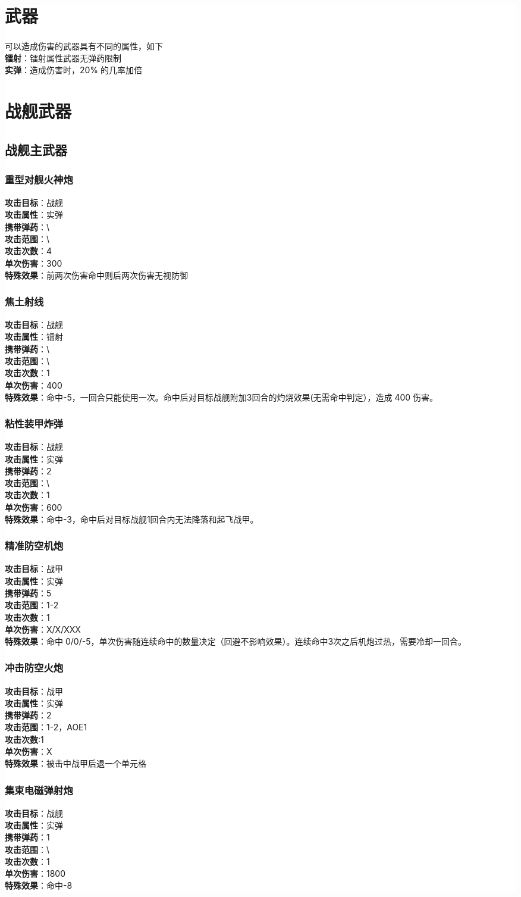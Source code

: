 
# 武器
可以造成伤害的武器具有不同的属性，如下  
**镭射**：镭射属性武器无弹药限制  
**实弹**：造成伤害时，20% 的几率加倍  
  
# 战舰武器
## 战舰主武器
### 重型对舰火神炮
**攻击目标**：战舰  
**攻击属性**：实弹  
**携带弹药**：\  
**攻击范围**：\  
**攻击次数**：4  
**单次伤害**：300  
**特殊效果**：前两次伤害命中则后两次伤害无视防御
### 焦土射线
**攻击目标**：战舰  
**攻击属性**：镭射  
**携带弹药**：\  
**攻击范围**：\  
**攻击次数**：1  
**单次伤害**：400  
**特殊效果**：命中-5，一回合只能使用一次。命中后对目标战舰附加3回合的灼烧效果(无需命中判定），造成 400 伤害。
### 粘性装甲炸弹
**攻击目标**：战舰  
**攻击属性**：实弹  
**携带弹药**：2  
**攻击范围**：\  
**攻击次数**：1  
**单次伤害**：600  
**特殊效果**：命中-3，命中后对目标战舰1回合内无法降落和起飞战甲。
### 精准防空机炮
**攻击目标**：战甲  
**攻击属性**：实弹  
**携带弹药**：5  
**攻击范围**：1-2  
**攻击次数**：1  
**单次伤害**：X/X/XXX  
**特殊效果**：命中 0/0/-5，单次伤害随连续命中的数量决定（回避不影响效果）。连续命中3次之后机炮过热，需要冷却一回合。
### 冲击防空火炮
**攻击目标**：战甲  
**攻击属性**：实弹  
**携带弹药**：2  
**攻击范围**：1-2，AOE1  
**攻击次数**:1  
**单次伤害**：X  
**特殊效果**：被击中战甲后退一个单元格
### 集束电磁弹射炮
**攻击目标**：战舰  
**攻击属性**：实弹  
**携带弹药**：1  
**攻击范围**：\  
**攻击次数**：1  
**单次伤害**：1800  
**特殊效果**：命中-8